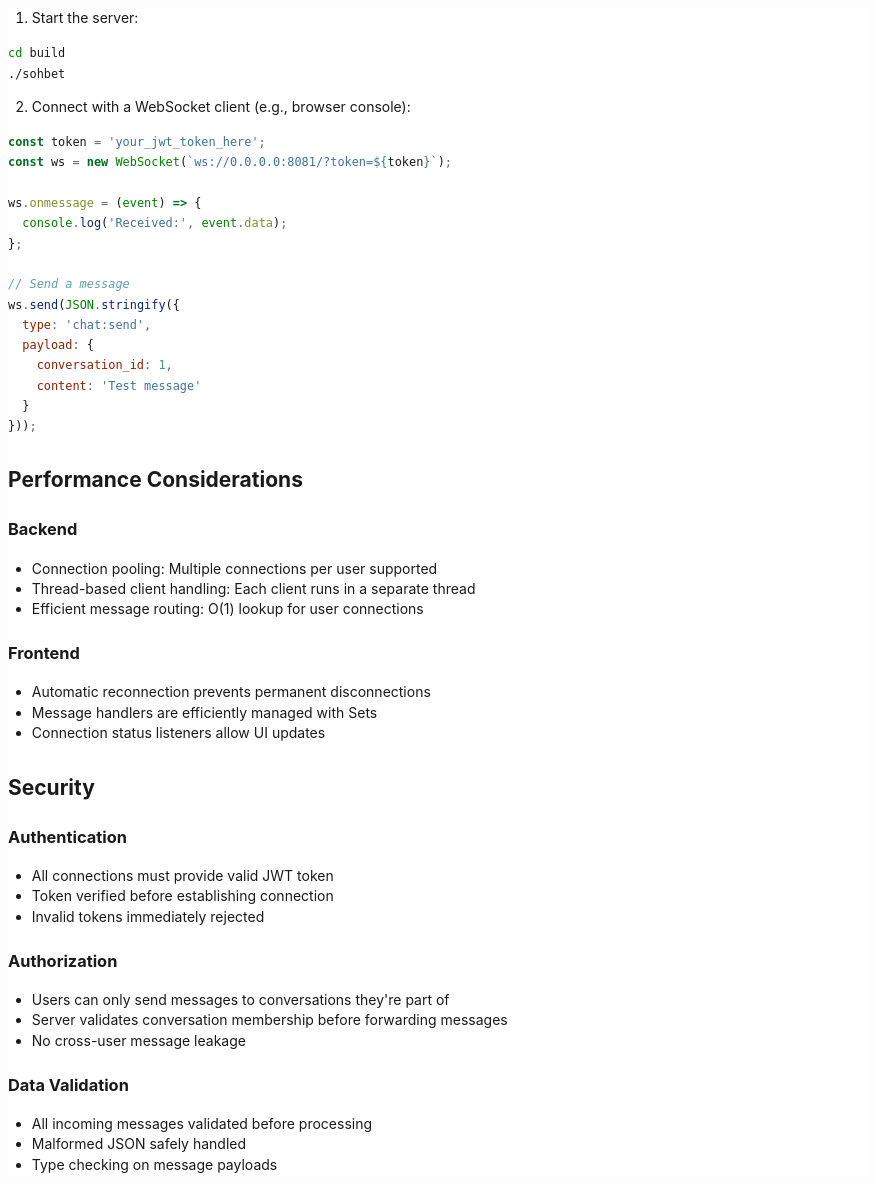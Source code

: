1. Start the server:
```bash
cd build
./sohbet
```

2. Connect with a WebSocket client (e.g., browser console):
```javascript
const token = 'your_jwt_token_here';
const ws = new WebSocket(`ws://0.0.0.0:8081/?token=${token}`);

ws.onmessage = (event) => {
  console.log('Received:', event.data);
};

// Send a message
ws.send(JSON.stringify({
  type: 'chat:send',
  payload: {
    conversation_id: 1,
    content: 'Test message'
  }
}));
```

## Performance Considerations

### Backend
- Connection pooling: Multiple connections per user supported
- Thread-based client handling: Each client runs in a separate thread
- Efficient message routing: O(1) lookup for user connections

### Frontend
- Automatic reconnection prevents permanent disconnections
- Message handlers are efficiently managed with Sets
- Connection status listeners allow UI updates

## Security

### Authentication
- All connections must provide valid JWT token
- Token verified before establishing connection
- Invalid tokens immediately rejected

### Authorization
- Users can only send messages to conversations they're part of
- Server validates conversation membership before forwarding messages
- No cross-user message leakage

### Data Validation
- All incoming messages validated before processing
- Malformed JSON safely handled
- Type checking on message payloads
